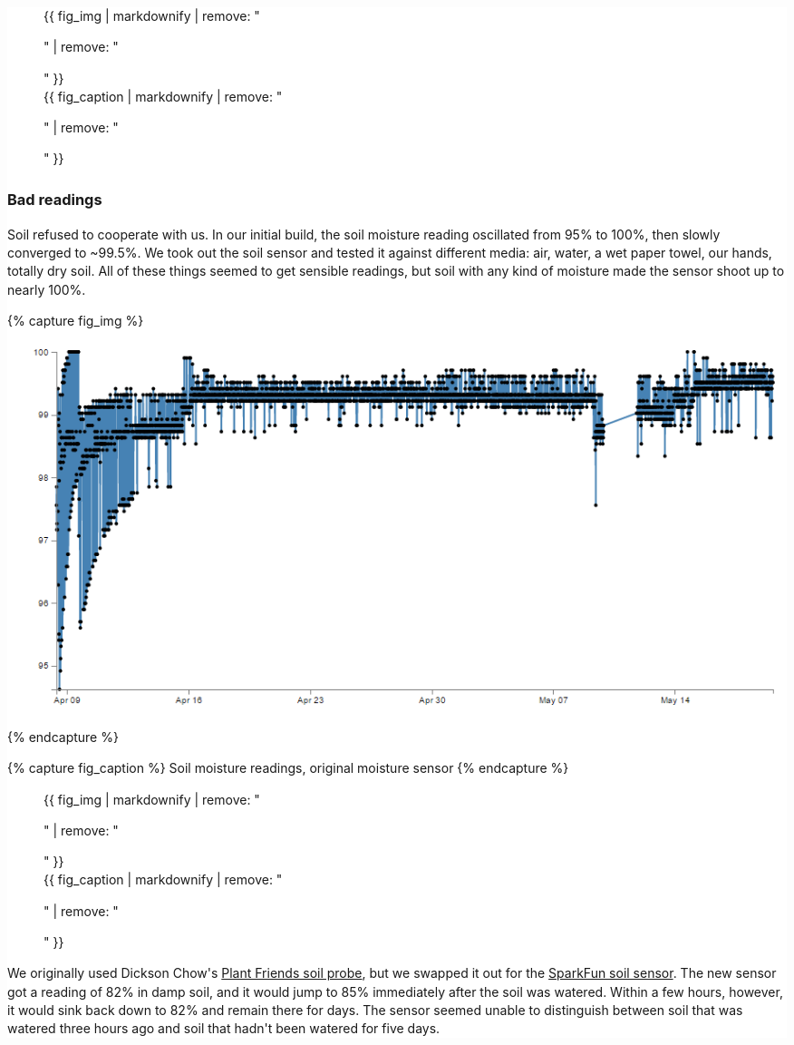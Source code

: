 <figure>
  {{ fig_img | markdownify | remove: "<p>" | remove: "</p>" }}
  <figcaption>{{ fig_caption | markdownify | remove: "<p>" | remove: "</p>" }}</figcaption>
</figure>

### Bad readings

Soil refused to cooperate with us. In our initial build, the soil moisture reading oscillated from 95% to 100%, then slowly converged to ~99.5%. We took out the soil sensor and tested it against different media: air, water, a wet paper towel, our hands, totally dry soil. All of these things seemed to get sensible readings, but soil with any kind of moisture made the sensor shoot up to nearly 100%.

{% capture fig_img %}
[![Soil moisture level](/images/2017-06-27-greenpithumb/v1-soil-moisture.png)](/images/2017-06-27-greenpithumb/v1-soil-moisture.png)
{% endcapture %}

{% capture fig_caption %}
Soil moisture readings, original moisture sensor
{% endcapture %}

<figure>
  {{ fig_img | markdownify | remove: "<p>" | remove: "</p>" }}
  <figcaption>{{ fig_caption | markdownify | remove: "<p>" | remove: "</p>" }}</figcaption>
</figure>

We originally used Dickson Chow's [Plant Friends soil probe](http://dickson.bigcartel.com/product/soil-probe-for-plant-friends), but we swapped it out for the [SparkFun soil sensor](https://www.sparkfun.com/products/13322). The new sensor got a reading of 82% in damp soil, and it would jump to 85% immediately after the soil was watered. Within a few hours, however, it would sink back down to 82% and remain there for days. The sensor seemed unable to distinguish between soil that was watered three hours ago and soil that hadn't been watered for five days.
